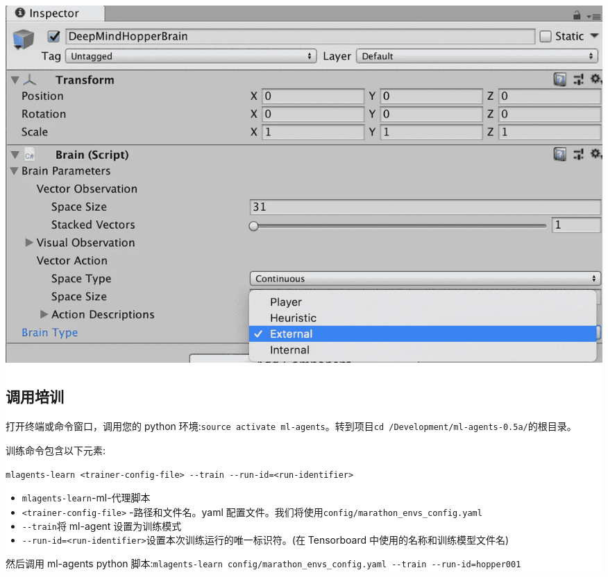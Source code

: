 ![](img/d50b23ed13ceeefa4bd72fd0b8a9e7db.png)

## 调用培训

打开终端或命令窗口，调用您的 python 环境:`source activate ml-agents`。转到项目`cd /Development/ml-agents-0.5a/`的根目录。

训练命令包含以下元素:

`mlagents-learn <trainer-config-file> --train --run-id=<run-identifier>`

*   `mlagents-learn`-ml-代理脚本
*   `<trainer-config-file>` -路径和文件名。yaml 配置文件。我们将使用`config/marathon_envs_config.yaml`
*   `--train`将 ml-agent 设置为训练模式
*   `--run-id=<run-identifier>`设置本次训练运行的唯一标识符。(在 Tensorboard 中使用的名称和训练模型文件名)

然后调用 ml-agents python 脚本:`mlagents-learn config/marathon_envs_config.yaml --train --run-id=hopper001`
